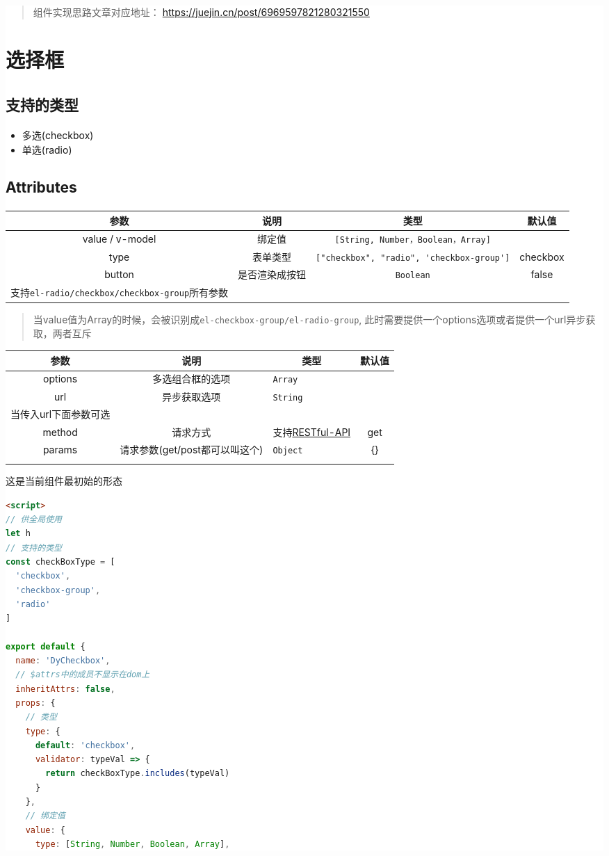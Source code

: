 > 组件实现思路文章对应地址： https://juejin.cn/post/6969597821280321550

# 选择框

## 支持的类型

- 多选(checkbox)
- 单选(radio)

## Attributes

|                    **参数**                    |    **说明**    |                 **类型**                  | **默认值** |
| :--------------------------------------------: | :------------: | :---------------------------------------: | :--------: |
|                value / v-model                 |     绑定值     |    `[String, Number，Boolean，Array]`     |            |
|                      type                      |    表单类型    | `["checkbox", "radio", 'checkbox-group']` |  checkbox  |
|                     button                     | 是否渲染成按钮 |                 `Boolean`                 |   false    |
| 支持`el-radio/checkbox/checkbox-group`所有参数 |                |                                           |            |

> 当value值为Array的时候，会被识别成`el-checkbox-group/el-radio-group`, 此时需要提供一个options选项或者提供一个url异步获取，两者互斥

|           **参数**           |            **说明**            | **类型**                                                     | **默认值** |
| :--------------------------: | :----------------------------: | ------------------------------------------------------------ | :--------: |
|           options            |        多选组合框的选项        | `Array`                                                      |            |
|          url          |          异步获取选项          | `String`                                                     |            |
| 当传入url下面参数可选 |                                |                                                              |            |
|            method            |            请求方式            | 支持[RESTful-API](http://www.ruanyifeng.com/blog/2011/09/restful.html) |    get     |
|            params            | 请求参数(get/post都可以叫这个) | `Object`                                                     |     {}     |
|                              |                                |                                                              |            |


这是当前组件最初始的形态

```html
<script>
// 供全局使用
let h
// 支持的类型
const checkBoxType = [
  'checkbox',
  'checkbox-group',
  'radio'
]

export default {
  name: 'DyCheckbox',
  // $attrs中的成员不显示在dom上
  inheritAttrs: false,
  props: {
    // 类型
    type: {
      default: 'checkbox',
      validator: typeVal => {
        return checkBoxType.includes(typeVal)
      }
    },
    // 绑定值
    value: {
      type: [String, Number, Boolean, Array],
```